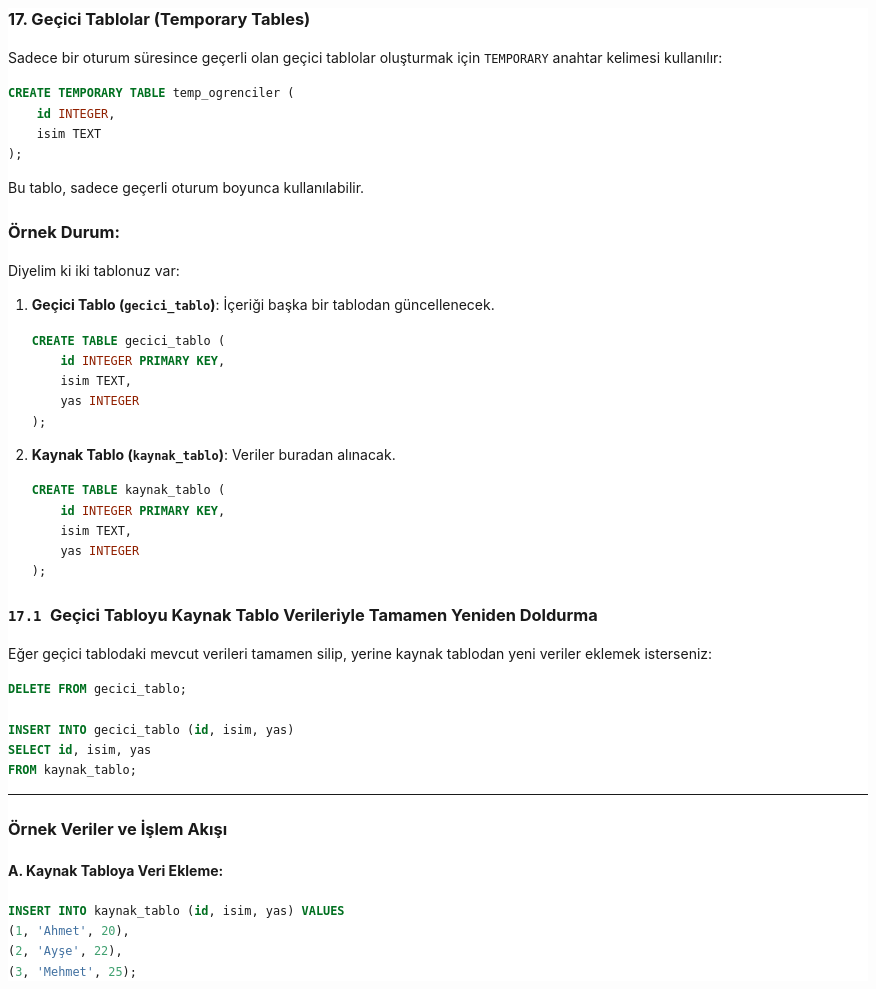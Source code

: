 ### 17. **Geçici Tablolar (Temporary Tables)**

Sadece bir oturum süresince geçerli olan geçici tablolar oluşturmak için `TEMPORARY` anahtar kelimesi kullanılır:

```sql
CREATE TEMPORARY TABLE temp_ogrenciler (
    id INTEGER,
    isim TEXT
);
```

Bu tablo, sadece geçerli oturum boyunca kullanılabilir.

### Örnek Durum:

Diyelim ki iki tablonuz var:

1. **Geçici Tablo (`gecici_tablo`)**: İçeriği başka bir tablodan güncellenecek.
   ```sql
   CREATE TABLE gecici_tablo (
       id INTEGER PRIMARY KEY,
       isim TEXT,
       yas INTEGER
   );
   ```

2. **Kaynak Tablo (`kaynak_tablo`)**: Veriler buradan alınacak.
   ```sql
   CREATE TABLE kaynak_tablo (
       id INTEGER PRIMARY KEY,
       isim TEXT,
       yas INTEGER
   );
   ```

### `17.1 `Geçici Tabloyu Kaynak Tablo Verileriyle Tamamen Yeniden Doldurma

Eğer geçici tablodaki mevcut verileri tamamen silip, yerine kaynak tablodan yeni veriler eklemek isterseniz:

```sql
DELETE FROM gecici_tablo;

INSERT INTO gecici_tablo (id, isim, yas)
SELECT id, isim, yas
FROM kaynak_tablo;
```

---

###  Örnek Veriler ve İşlem Akışı

#### A. Kaynak Tabloya Veri Ekleme:
```sql
INSERT INTO kaynak_tablo (id, isim, yas) VALUES
(1, 'Ahmet', 20),
(2, 'Ayşe', 22),
(3, 'Mehmet', 25);
```
